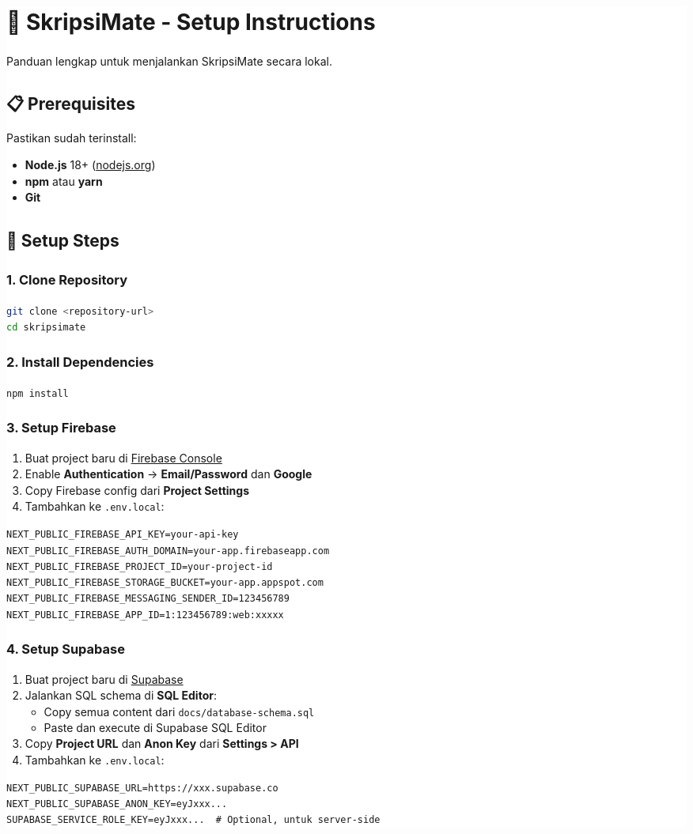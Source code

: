 # 🚀 SkripsiMate - Setup Instructions

Panduan lengkap untuk menjalankan SkripsiMate secara lokal.

## 📋 Prerequisites

Pastikan sudah terinstall:
- **Node.js** 18+ ([nodejs.org](https://nodejs.org))
- **npm** atau **yarn**
- **Git**

## 🔧 Setup Steps

### 1. Clone Repository

```bash
git clone <repository-url>
cd skripsimate
```

### 2. Install Dependencies

```bash
npm install
```

### 3. Setup Firebase

1. Buat project baru di [Firebase Console](https://console.firebase.google.com)
2. Enable **Authentication** → **Email/Password** dan **Google**
3. Copy Firebase config dari **Project Settings**
4. Tambahkan ke `.env.local`:

```env
NEXT_PUBLIC_FIREBASE_API_KEY=your-api-key
NEXT_PUBLIC_FIREBASE_AUTH_DOMAIN=your-app.firebaseapp.com
NEXT_PUBLIC_FIREBASE_PROJECT_ID=your-project-id
NEXT_PUBLIC_FIREBASE_STORAGE_BUCKET=your-app.appspot.com
NEXT_PUBLIC_FIREBASE_MESSAGING_SENDER_ID=123456789
NEXT_PUBLIC_FIREBASE_APP_ID=1:123456789:web:xxxxx
```

### 4. Setup Supabase

1. Buat project baru di [Supabase](https://supabase.com)
2. Jalankan SQL schema di **SQL Editor**:
   - Copy semua content dari `docs/database-schema.sql`
   - Paste dan execute di Supabase SQL Editor
3. Copy **Project URL** dan **Anon Key** dari **Settings > API**
4. Tambahkan ke `.env.local`:

```env
NEXT_PUBLIC_SUPABASE_URL=https://xxx.supabase.co
NEXT_PUBLIC_SUPABASE_ANON_KEY=eyJxxx...
SUPABASE_SERVICE_ROLE_KEY=eyJxxx...  # Optional, untuk server-side
```
